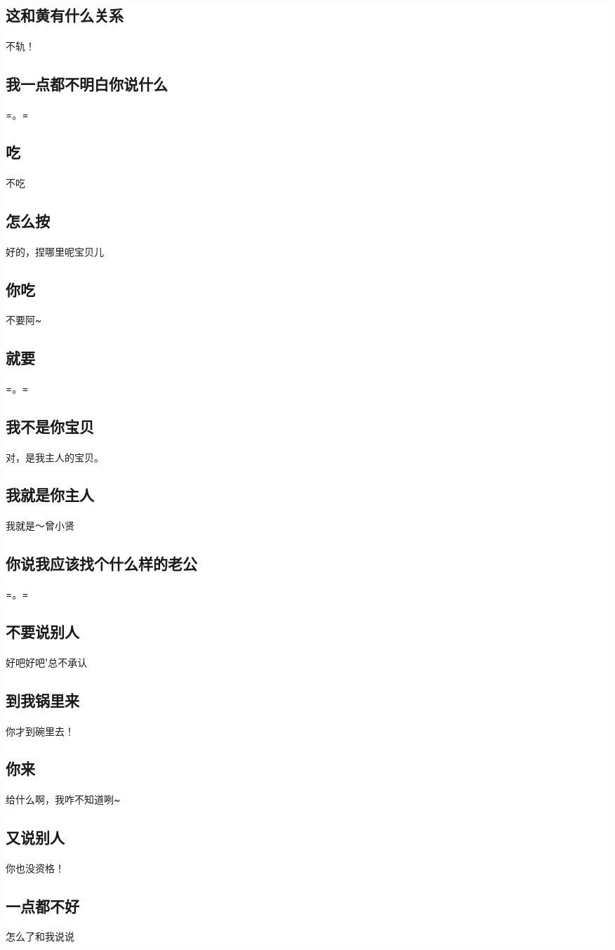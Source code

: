 ## 这和黄有什么关系
不轨！

## 我一点都不明白你说什么
=。=

## 吃
不吃

## 怎么按
好的，捏哪里呢宝贝儿

## 你吃
不要阿~

## 就要
=。=

## 我不是你宝贝
对，是我主人的宝贝。

## 我就是你主人
我就是～曾小贤

## 你说我应该找个什么样的老公
=。=

## 不要说别人
好吧好吧'总不承认

## 到我锅里来
你才到碗里去！

## 你来
给什么啊，我咋不知道咧~

## 又说别人
你也没资格！

## 一点都不好
怎么了和我说说
